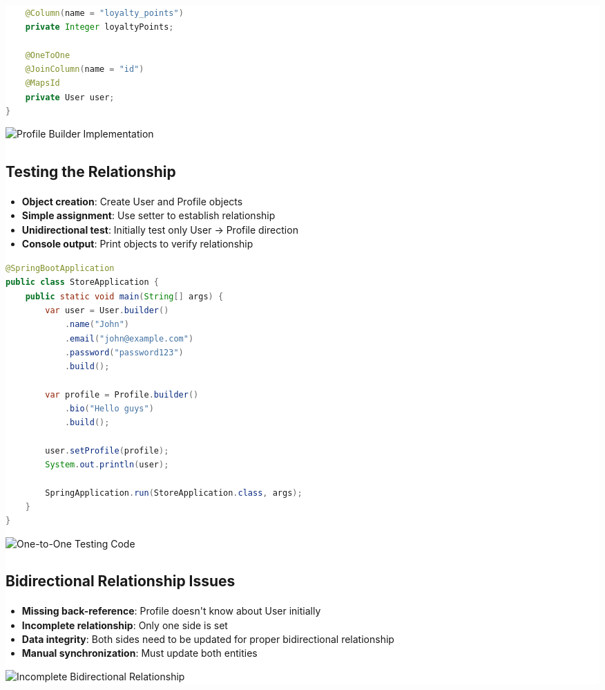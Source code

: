 ```java
    @Column(name = "loyalty_points")
    private Integer loyaltyPoints;
    
    @OneToOne
    @JoinColumn(name = "id")
    @MapsId
    private User user;
}
```

![Profile Builder Implementation](assets/profile-builder-implementation.png)

## Testing the Relationship

- **Object creation**: Create User and Profile objects
- **Simple assignment**: Use setter to establish relationship
- **Unidirectional test**: Initially test only User → Profile direction
- **Console output**: Print objects to verify relationship

```java
@SpringBootApplication
public class StoreApplication {
    public static void main(String[] args) {
        var user = User.builder()
            .name("John")
            .email("john@example.com")
            .password("password123")
            .build();
            
        var profile = Profile.builder()
            .bio("Hello guys")
            .build();
            
        user.setProfile(profile);
        System.out.println(user);
        
        SpringApplication.run(StoreApplication.class, args);
    }
}
```

![One-to-One Testing Code](assets/one-to-one-testing-code.png)

## Bidirectional Relationship Issues

- **Missing back-reference**: Profile doesn't know about User initially
- **Incomplete relationship**: Only one side is set
- **Data integrity**: Both sides need to be updated for proper bidirectional relationship
- **Manual synchronization**: Must update both entities

![Incomplete Bidirectional Relationship](assets/incomplete-bidirectional-relationship.png)
